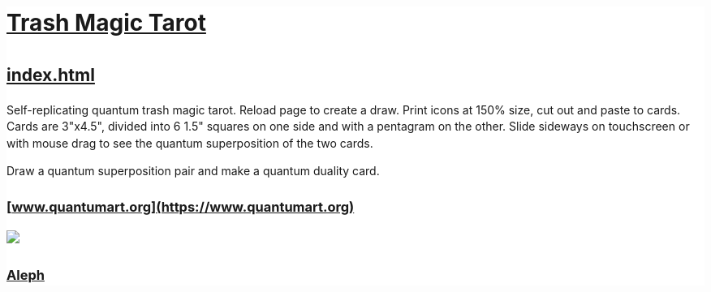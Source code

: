 # [Trash Magic Tarot](https://github.com/LafeLabs/trashmagicmedia/tree/main/tarot)

## [index.html](index.html)

Self-replicating quantum trash magic tarot.  Reload page to create a draw.  Print icons at 150% size, cut out and paste to cards.  Cards are 3"x4.5", divided into 6 1.5" squares on one side and with a pentagram on the other.  Slide sideways on touchscreen or with mouse drag to see the quantum superposition of the two cards.  

Draw a quantum superposition pair and make a quantum duality card. 

### [www.quantumart.org](https://www.quantumart.org)


[![](https://upload.wikimedia.org/wikipedia/commons/thumb/9/90/RWS_Tarot_00_Fool.jpg/137px-RWS_Tarot_00_Fool.jpg)](https://en.wikipedia.org/wiki/The_Fool_(Tarot_card))

### [Aleph](https://en.wikipedia.org/wiki/Aleph)
